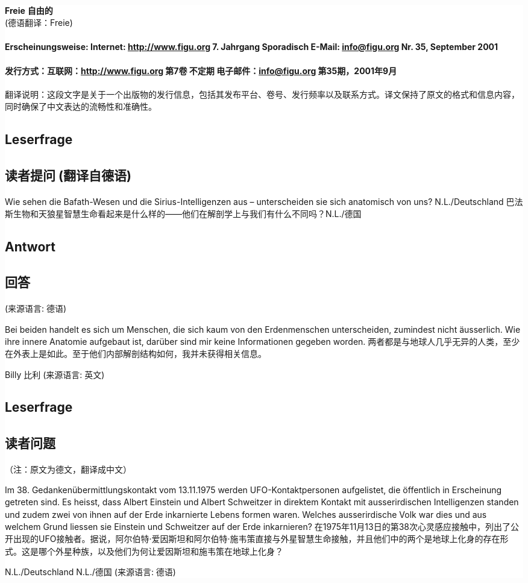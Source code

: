 **Freie**
**自由的**  
(德语翻译：Freie)

#### Erscheinungsweise: Internet: http://www.figu.org 7. Jahrgang Sporadisch E-Mail:  info@figu.org Nr. 35, September 2001
#### 发行方式：互联网：http://www.figu.org 第7卷 不定期 电子邮件：info@figu.org 第35期，2001年9月

翻译说明：这段文字是关于一个出版物的发行信息，包括其发布平台、卷号、发行频率以及联系方式。译文保持了原文的格式和信息内容，同时确保了中文表达的流畅性和准确性。

## Leserfrage
## 读者提问 (翻译自德语)

Wie sehen die Bafath-Wesen und die Sirius-Intelligenzen aus – unterscheiden sie sich anatomisch von uns? N.L./Deutschland
巴法斯生物和天狼星智慧生命看起来是什么样的——他们在解剖学上与我们有什么不同吗？N.L./德国

## Antwort
## 回答

(来源语言: 德语)

Bei beiden handelt es sich um Menschen, die sich kaum von den Erdenmenschen unterscheiden, zumindest nicht äusserlich. Wie ihre innere Anatomie aufgebaut ist, darüber sind mir keine Informationen gegeben worden.
两者都是与地球人几乎无异的人类，至少在外表上是如此。至于他们内部解剖结构如何，我并未获得相关信息。

Billy
比利 (来源语言: 英文)

## Leserfrage
## 读者问题

（注：原文为德文，翻译成中文）

Im 38. Gedankenübermittlungskontakt vom 13.11.1975 werden UFO-Kontaktpersonen aufgelistet, die öffentlich in Erscheinung getreten sind. Es heisst, dass Albert Einstein und AIbert Schweitzer in direktem Kontakt mit ausserirdischen Intelligenzen standen und zudem zwei von ihnen auf der Erde inkarnierte Lebens formen waren. Welches ausserirdische Volk war dies und aus welchem Grund liessen sie Einstein und Schweitzer auf der Erde inkarnieren?
在1975年11月13日的第38次心灵感应接触中，列出了公开出现的UFO接触者。据说，阿尔伯特·爱因斯坦和阿尔伯特·施韦策直接与外星智慧生命接触，并且他们中的两个是地球上化身的存在形式。这是哪个外星种族，以及他们为何让爱因斯坦和施韦策在地球上化身？

N.L./Deutschland
N.L./德国
(来源语言: 德语)
